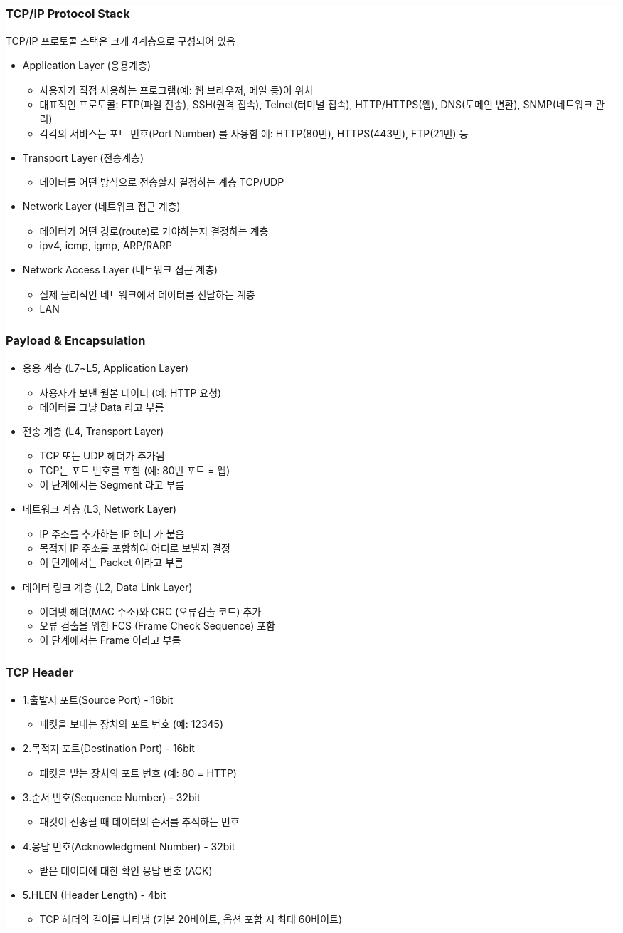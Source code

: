 ### TCP/IP Protocol Stack
TCP/IP 프로토콜 스택은 크게 4계층으로 구성되어 있음

- Application Layer (응용계층)
  + 사용자가 직접 사용하는 프로그램(예: 웹 브라우저, 메일 등)이 위치
  + 대표적인 프로토콜: FTP(파일 전송), SSH(원격 접속), Telnet(터미널 접속), HTTP/HTTPS(웹), DNS(도메인 변환), SNMP(네트워크 관리)
  + 각각의 서비스는 포트 번호(Port Number) 를 사용함
    예: HTTP(80번), HTTPS(443번), FTP(21번) 등

- Transport Layer (전송계층)
  + 데이터를 어떤 방식으로 전송할지 결정하는 계층 TCP/UDP

- Network Layer (네트워크 접근 계층)
  + 데이터가 어떤 경로(route)로 가야하는지 결정하는 계층
  + ipv4, icmp, igmp, ARP/RARP

- Network Access Layer (네트워크 접근 계층)
  + 실제 물리적인 네트워크에서 데이터를 전달하는 계층
  + LAN


### Payload & Encapsulation
- 응용 계층 (L7~L5, Application Layer)

  + 사용자가 보낸 원본 데이터 (예: HTTP 요청)
  + 데이터를 그냥 Data 라고 부름
- 전송 계층 (L4, Transport Layer)
  + TCP 또는 UDP 헤더가 추가됨
  + TCP는 포트 번호를 포함 (예: 80번 포트 = 웹)
  + 이 단계에서는 Segment 라고 부름
- 네트워크 계층 (L3, Network Layer)
  + IP 주소를 추가하는 IP 헤더 가 붙음
  + 목적지 IP 주소를 포함하여 어디로 보낼지 결정
  + 이 단계에서는 Packet 이라고 부름
- 데이터 링크 계층 (L2, Data Link Layer)
  + 이더넷 헤더(MAC 주소)와 CRC (오류검출 코드) 추가
  + 오류 검출을 위한 FCS (Frame Check Sequence) 포함
  + 이 단계에서는 Frame 이라고 부름


### TCP Header

- 1.출발지 포트(Source Port) - 16bit
  + 패킷을 보내는 장치의 포트 번호 (예: 12345)

 - 2.목적지 포트(Destination Port) - 16bit
   + 패킷을 받는 장치의 포트 번호 (예: 80 = HTTP)

- 3.순서 번호(Sequence Number) - 32bit
   + 패킷이 전송될 때 데이터의 순서를 추적하는 번호

- 4.응답 번호(Acknowledgment Number) - 32bit
   + 받은 데이터에 대한 확인 응답 번호 (ACK)

 - 5.HLEN (Header Length) - 4bit
   + TCP 헤더의 길이를 나타냄 (기본 20바이트, 옵션 포함 시 최대 60바이트)
